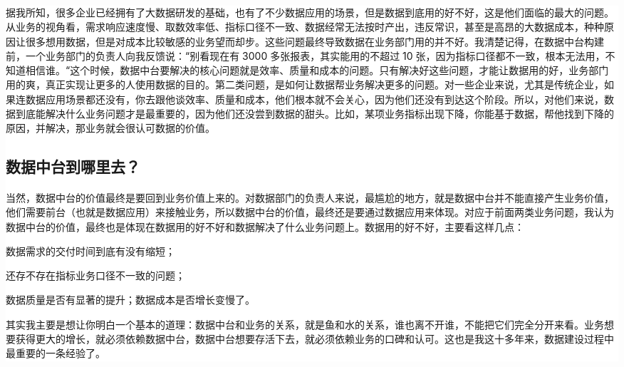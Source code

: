据我所知，很多企业已经拥有了大数据研发的基础，也有了不少数据应用的场景，但是数据到底用的好不好，这是他们面临的最大的问题。从业务的视角看，需求响应速度慢、取数效率低、指标口径不一致、数据经常无法按时产出，违反常识，甚至是高昂的大数据成本，种种原因让很多想用数据，但是对成本比较敏感的业务望而却步。这些问题最终导致数据在业务部门用的并不好。我清楚记得，在数据中台构建前，一个业务部门的负责人向我反馈说：“别看现在有 3000 多张报表，其实能用的不超过 10 张，因为指标口径都不一致，根本无法用，不知道相信谁。“这个时候，数据中台要解决的核心问题就是效率、质量和成本的问题。只有解决好这些问题，才能让数据用的好，业务部门用的爽，真正实现让更多的人使用数据的目的。第二类问题，是如何让数据帮业务解决更多的问题。对一些企业来说，尤其是传统企业，如果连数据应用场景都还没有，你去跟他谈效率、质量和成本，他们根本就不会关心，因为他们还没有到达这个阶段。所以，对他们来说，数据到底能解决什么业务问题才是最重要的，因为他们还没尝到数据的甜头。比如，某项业务指标出现下降，你能基于数据，帮他找到下降的原因，并解决，那业务就会很认可数据的价值。

## 数据中台到哪里去？

当然，数据中台的价值最终是要回到业务价值上来的。对数据部门的负责人来说，最尴尬的地方，就是数据中台并不能直接产生业务价值，他们需要前台（也就是数据应用）来接触业务，所以数据中台的价值，最终还是要通过数据应用来体现。对应于前面两类业务问题，我认为数据中台的价值，最终也是体现在数据用的好不好和数据解决了什么业务问题上。数据用的好不好，主要看这样几点：

数据需求的交付时间到底有没有缩短；

还存不存在指标业务口径不一致的问题；

数据质量是否有显著的提升；数据成本是否增长变慢了。

其实我主要是想让你明白一个基本的道理：数据中台和业务的关系，就是鱼和水的关系，谁也离不开谁，不能把它们完全分开来看。业务想要获得更大的增长，就必须依赖数据中台，数据中台想要存活下去，就必须依赖业务的口碑和认可。这也是我这十多年来，数据建设过程中最重要的一条经验了。